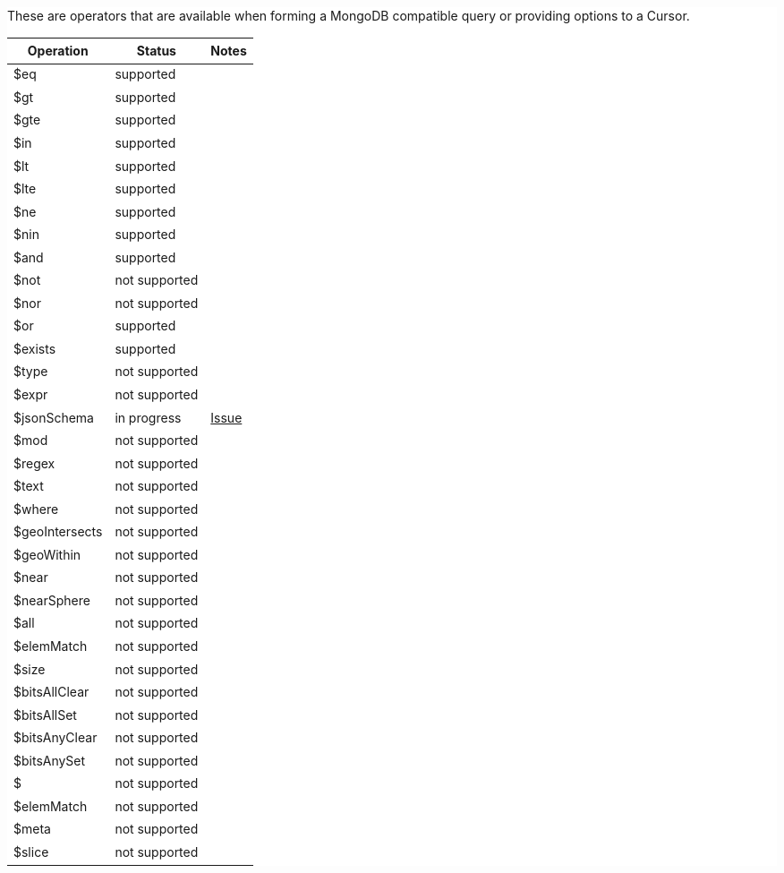 These are operators that are available when forming a MongoDB compatible query or providing options to a Cursor.

| Operation      | Status        | Notes                                                             |
| -------------- | ------------- | ----------------------------------------------------------------- |
| $eq            | supported     |                                                                   |
| $gt            | supported     |                                                                   |
| $gte           | supported     |                                                                   |
| $in            | supported     |                                                                   |
| $lt            | supported     |                                                                   |
| $lte           | supported     |                                                                   |
| $ne            | supported     |                                                                   |
| $nin           | supported     |                                                                   |
| $and           | supported     |                                                                   |
| $not           | not supported |                                                                   |
| $nor           | not supported |                                                                   |
| $or            | supported     |                                                                   |
| $exists        | supported     |                                                                   |
| $type          | not supported |                                                                   |
| $expr          | not supported |                                                                   |
| $jsonSchema    | in progress   | [Issue](https://github.com/datastax-labs/astra-mongoose/issues/2) |
| $mod           | not supported |                                                                   |
| $regex         | not supported |                                                                   |
| $text          | not supported |                                                                   |
| $where         | not supported |                                                                   |
| $geoIntersects | not supported |                                                                   |
| $geoWithin     | not supported |                                                                   |
| $near          | not supported |                                                                   |
| $nearSphere    | not supported |                                                                   |
| $all           | not supported |                                                                   |
| $elemMatch     | not supported |                                                                   |
| $size          | not supported |                                                                   |
| $bitsAllClear  | not supported |                                                                   |
| $bitsAllSet    | not supported |                                                                   |
| $bitsAnyClear  | not supported |                                                                   |
| $bitsAnySet    | not supported |                                                                   |
| $              | not supported |                                                                   |
| $elemMatch     | not supported |                                                                   |
| $meta          | not supported |                                                                   |
| $slice         | not supported |                                                                   |